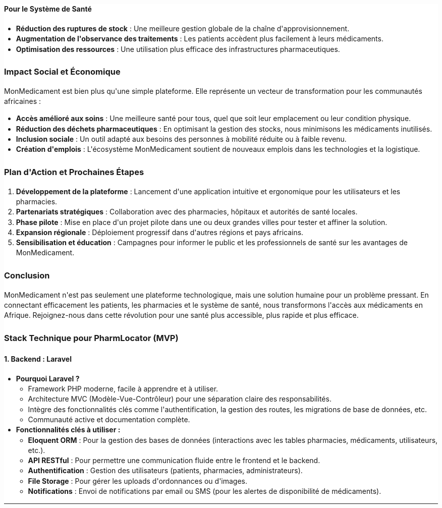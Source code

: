 #### Pour le Système de Santé
- **Réduction des ruptures de stock** : Une meilleure gestion globale de la chaîne d'approvisionnement.
- **Augmentation de l'observance des traitements** : Les patients accèdent plus facilement à leurs médicaments.
- **Optimisation des ressources** : Une utilisation plus efficace des infrastructures pharmaceutiques.

### Impact Social et Économique

MonMedicament est bien plus qu'une simple plateforme. Elle représente un vecteur de transformation pour les communautés africaines :
- **Accès amélioré aux soins** : Une meilleure santé pour tous, quel que soit leur emplacement ou leur condition physique.
- **Réduction des déchets pharmaceutiques** : En optimisant la gestion des stocks, nous minimisons les médicaments inutilisés.
- **Inclusion sociale** : Un outil adapté aux besoins des personnes à mobilité réduite ou à faible revenu.
- **Création d'emplois** : L'écosystème MonMedicament soutient de nouveaux emplois dans les technologies et la logistique.

### Plan d'Action et Prochaines Étapes

1. **Développement de la plateforme** : Lancement d'une application intuitive et ergonomique pour les utilisateurs et les pharmacies.
2. **Partenariats stratégiques** : Collaboration avec des pharmacies, hôpitaux et autorités de santé locales.
3. **Phase pilote** : Mise en place d'un projet pilote dans une ou deux grandes villes pour tester et affiner la solution.
4. **Expansion régionale** : Déploiement progressif dans d'autres régions et pays africains.
5. **Sensibilisation et éducation** : Campagnes pour informer le public et les professionnels de santé sur les avantages de MonMedicament.

### Conclusion

MonMedicament n'est pas seulement une plateforme technologique, mais une solution humaine pour un problème pressant. En connectant efficacement les patients, les pharmacies et le système de santé, nous transformons l'accès aux médicaments en Afrique. Rejoignez-nous dans cette révolution pour une santé plus accessible, plus rapide et plus efficace.

### **Stack Technique pour PharmLocator (MVP)**

#### **1. Backend : Laravel**
- **Pourquoi Laravel ?**
  - Framework PHP moderne, facile à apprendre et à utiliser.
  - Architecture MVC (Modèle-Vue-Contrôleur) pour une séparation claire des responsabilités.
  - Intègre des fonctionnalités clés comme l'authentification, la gestion des routes, les migrations de base de données, etc.
  - Communauté active et documentation complète.
- **Fonctionnalités clés à utiliser :**
  - **Eloquent ORM** : Pour la gestion des bases de données (interactions avec les tables pharmacies, médicaments, utilisateurs, etc.).
  - **API RESTful** : Pour permettre une communication fluide entre le frontend et le backend.
  - **Authentification** : Gestion des utilisateurs (patients, pharmacies, administrateurs).
  - **File Storage** : Pour gérer les uploads d'ordonnances ou d'images.
  - **Notifications** : Envoi de notifications par email ou SMS (pour les alertes de disponibilité de médicaments).

---